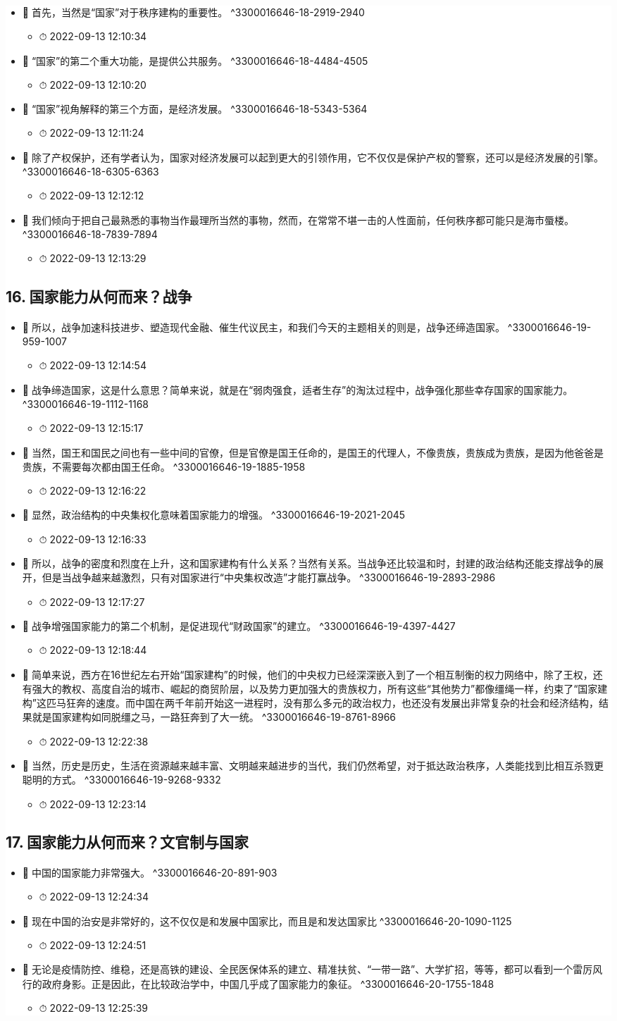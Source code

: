 - 📌 首先，当然是“国家”对于秩序建构的重要性。 ^3300016646-18-2919-2940
    - ⏱ 2022-09-13 12:10:34 

- 📌 “国家”的第二个重大功能，是提供公共服务。 ^3300016646-18-4484-4505
    - ⏱ 2022-09-13 12:10:20 

- 📌 “国家”视角解释的第三个方面，是经济发展。 ^3300016646-18-5343-5364
    - ⏱ 2022-09-13 12:11:24 

- 📌 除了产权保护，还有学者认为，国家对经济发展可以起到更大的引领作用，它不仅仅是保护产权的警察，还可以是经济发展的引擎。 ^3300016646-18-6305-6363
    - ⏱ 2022-09-13 12:12:12 

- 📌 我们倾向于把自己最熟悉的事物当作最理所当然的事物，然而，在常常不堪一击的人性面前，任何秩序都可能只是海市蜃楼。 ^3300016646-18-7839-7894
    - ⏱ 2022-09-13 12:13:29 
## 16. 国家能力从何而来？战争


- 📌 所以，战争加速科技进步、塑造现代金融、催生代议民主，和我们今天的主题相关的则是，战争还缔造国家。 ^3300016646-19-959-1007
    - ⏱ 2022-09-13 12:14:54 

- 📌 战争缔造国家，这是什么意思？简单来说，就是在“弱肉强食，适者生存”的淘汰过程中，战争强化那些幸存国家的国家能力。 ^3300016646-19-1112-1168
    - ⏱ 2022-09-13 12:15:17 

- 📌 当然，国王和国民之间也有一些中间的官僚，但是官僚是国王任命的，是国王的代理人，不像贵族，贵族成为贵族，是因为他爸爸是贵族，不需要每次都由国王任命。 ^3300016646-19-1885-1958
    - ⏱ 2022-09-13 12:16:22 

- 📌 显然，政治结构的中央集权化意味着国家能力的增强。 ^3300016646-19-2021-2045
    - ⏱ 2022-09-13 12:16:33 

- 📌 所以，战争的密度和烈度在上升，这和国家建构有什么关系？当然有关系。当战争还比较温和时，封建的政治结构还能支撑战争的展开，但是当战争越来越激烈，只有对国家进行“中央集权改造”才能打赢战争。 ^3300016646-19-2893-2986
    - ⏱ 2022-09-13 12:17:27 

- 📌 战争增强国家能力的第二个机制，是促进现代“财政国家”的建立。 ^3300016646-19-4397-4427
    - ⏱ 2022-09-13 12:18:44 

- 📌 简单来说，西方在16世纪左右开始“国家建构”的时候，他们的中央权力已经深深嵌入到了一个相互制衡的权力网络中，除了王权，还有强大的教权、高度自治的城市、崛起的商贸阶层，以及势力更加强大的贵族权力，所有这些“其他势力”都像缰绳一样，约束了“国家建构”这匹马狂奔的速度。而中国在两千年前开始这一进程时，没有那么多元的政治权力，也还没有发展出非常复杂的社会和经济结构，结果就是国家建构如同脱缰之马，一路狂奔到了大一统。 ^3300016646-19-8761-8966
    - ⏱ 2022-09-13 12:22:38 

- 📌 当然，历史是历史，生活在资源越来越丰富、文明越来越进步的当代，我们仍然希望，对于抵达政治秩序，人类能找到比相互杀戮更聪明的方式。 ^3300016646-19-9268-9332
    - ⏱ 2022-09-13 12:23:14 
## 17. 国家能力从何而来？文官制与国家


- 📌 中国的国家能力非常强大。 ^3300016646-20-891-903
    - ⏱ 2022-09-13 12:24:34 

- 📌 现在中国的治安是非常好的，这不仅仅是和发展中国家比，而且是和发达国家比 ^3300016646-20-1090-1125
    - ⏱ 2022-09-13 12:24:51 

- 📌 无论是疫情防控、维稳，还是高铁的建设、全民医保体系的建立、精准扶贫、“一带一路”、大学扩招，等等，都可以看到一个雷厉风行的政府身影。正是因此，在比较政治学中，中国几乎成了国家能力的象征。 ^3300016646-20-1755-1848
    - ⏱ 2022-09-13 12:25:39 

